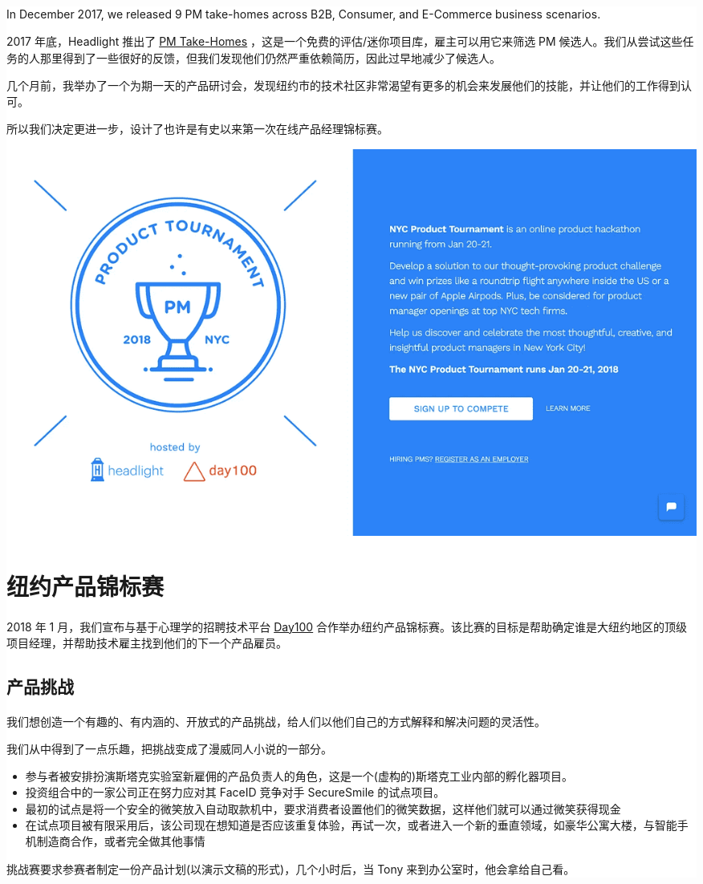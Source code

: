 In December 2017, we released 9 PM take-homes across B2B, Consumer, and E-Commerce business scenarios.

2017 年底，Headlight 推出了 [PM Take-Homes](https://www.pmtakehomes.com) ，这是一个免费的评估/迷你项目库，雇主可以用它来筛选 PM 候选人。我们从尝试这些任务的人那里得到了一些很好的反馈，但我们发现他们仍然严重依赖简历，因此过早地减少了候选人。

几个月前，我举办了一个为期一天的产品研讨会，发现纽约市的技术社区非常渴望有更多的机会来发展他们的技能，并让他们的工作得到认可。

所以我们决定更进一步，设计了也许是有史以来第一次在线产品经理锦标赛。

![](img/59c999b74dc3563a2079a78a152f65c9.png)

# 纽约产品锦标赛

2018 年 1 月，我们宣布与基于心理学的招聘技术平台 [Day100](https://www.day100.me) 合作举办纽约产品锦标赛。该比赛的目标是帮助确定谁是大纽约地区的顶级项目经理，并帮助技术雇主找到他们的下一个产品雇员。

## **产品挑战**

我们想创造一个有趣的、有内涵的、开放式的产品挑战，给人们以他们自己的方式解释和解决问题的灵活性。

我们从中得到了一点乐趣，把挑战变成了漫威同人小说的一部分。

*   参与者被安排扮演斯塔克实验室新雇佣的产品负责人的角色，这是一个(虚构的)斯塔克工业内部的孵化器项目。
*   投资组合中的一家公司正在努力应对其 FaceID 竞争对手 SecureSmile 的试点项目。
*   最初的试点是将一个安全的微笑放入自动取款机中，要求消费者设置他们的微笑数据，这样他们就可以通过微笑获得现金
*   在试点项目被有限采用后，该公司现在想知道是否应该重复体验，再试一次，或者进入一个新的垂直领域，如豪华公寓大楼，与智能手机制造商合作，或者完全做其他事情

挑战赛要求参赛者制定一份产品计划(以演示文稿的形式)，几个小时后，当 Tony 来到办公室时，他会拿给自己看。
